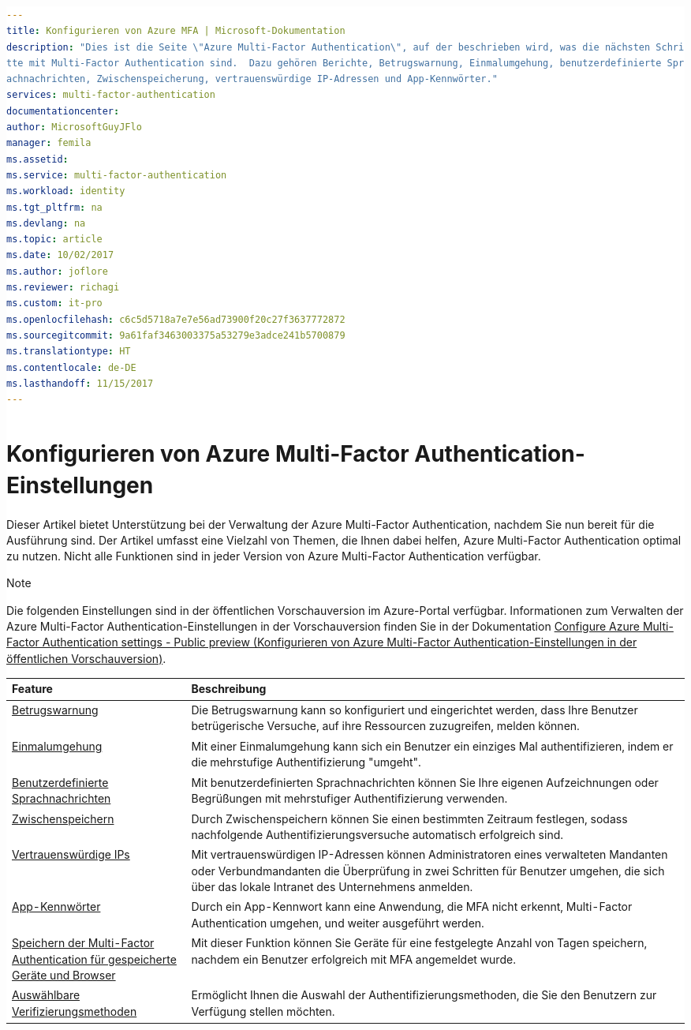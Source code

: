 ```yaml
---
title: Konfigurieren von Azure MFA | Microsoft-Dokumentation
description: "Dies ist die Seite \"Azure Multi-Factor Authentication\", auf der beschrieben wird, was die nächsten Schritte mit Multi-Factor Authentication sind.  Dazu gehören Berichte, Betrugswarnung, Einmalumgehung, benutzerdefinierte Sprachnachrichten, Zwischenspeicherung, vertrauenswürdige IP-Adressen und App-Kennwörter."
services: multi-factor-authentication
documentationcenter: 
author: MicrosoftGuyJFlo
manager: femila
ms.assetid: 
ms.service: multi-factor-authentication
ms.workload: identity
ms.tgt_pltfrm: na
ms.devlang: na
ms.topic: article
ms.date: 10/02/2017
ms.author: joflore
ms.reviewer: richagi
ms.custom: it-pro
ms.openlocfilehash: c6c5d5718a7e7e56ad73900f20c27f3637772872
ms.sourcegitcommit: 9a61faf3463003375a53279e3adce241b5700879
ms.translationtype: HT
ms.contentlocale: de-DE
ms.lasthandoff: 11/15/2017
---
```

# <a name="configure-azure-multi-factor-authentication-settings"></a>Konfigurieren von Azure Multi-Factor Authentication-Einstellungen
Dieser Artikel bietet Unterstützung bei der Verwaltung der Azure Multi-Factor Authentication, nachdem Sie nun bereit für die Ausführung sind.  Der Artikel umfasst eine Vielzahl von Themen, die Ihnen dabei helfen, Azure Multi-Factor Authentication optimal zu nutzen.  Nicht alle Funktionen sind in jeder Version von Azure Multi-Factor Authentication verfügbar.

>[!NOTE]
>Die folgenden Einstellungen sind in der öffentlichen Vorschauversion im Azure-Portal verfügbar. Informationen zum Verwalten der Azure Multi-Factor Authentication-Einstellungen in der Vorschauversion finden Sie in der Dokumentation [Configure Azure Multi-Factor Authentication settings - Public preview (Konfigurieren von Azure Multi-Factor Authentication-Einstellungen in der öffentlichen Vorschauversion)](multi-factor-authentication-whats-next.md).

| Feature | Beschreibung | 
|:--- |:--- |
| [Betrugswarnung](#fraud-alert) |Die Betrugswarnung kann so konfiguriert und eingerichtet werden, dass Ihre Benutzer betrügerische Versuche, auf ihre Ressourcen zuzugreifen, melden können. |
| [Einmalumgehung](#one-time-bypass) |Mit einer Einmalumgehung kann sich ein Benutzer ein einziges Mal authentifizieren, indem er die mehrstufige Authentifizierung "umgeht". |
| [Benutzerdefinierte Sprachnachrichten](#custom-voice-messages) |Mit benutzerdefinierten Sprachnachrichten können Sie Ihre eigenen Aufzeichnungen oder Begrüßungen mit mehrstufiger Authentifizierung verwenden. |
| [Zwischenspeichern](#caching-in-azure-multi-factor-authentication) |Durch Zwischenspeichern können Sie einen bestimmten Zeitraum festlegen, sodass nachfolgende Authentifizierungsversuche automatisch erfolgreich sind. |
| [Vertrauenswürdige IPs](#trusted-ips) |Mit vertrauenswürdigen IP-Adressen können Administratoren eines verwalteten Mandanten oder Verbundmandanten die Überprüfung in zwei Schritten für Benutzer umgehen, die sich über das lokale Intranet des Unternehmens anmelden. |
| [App-Kennwörter](#app-passwords) |Durch ein App-Kennwort kann eine Anwendung, die MFA nicht erkennt, Multi-Factor Authentication umgehen, und weiter ausgeführt werden. |
| [Speichern der Multi-Factor Authentication für gespeicherte Geräte und Browser](#remember-multi-factor-authentication-for-devices-that-users-trust) |Mit dieser Funktion können Sie Geräte für eine festgelegte Anzahl von Tagen speichern, nachdem ein Benutzer erfolgreich mit MFA angemeldet wurde. |
| [Auswählbare Verifizierungsmethoden](#selectable-verification-methods) |Ermöglicht Ihnen die Auswahl der Authentifizierungsmethoden, die Sie den Benutzern zur Verfügung stellen möchten. |
